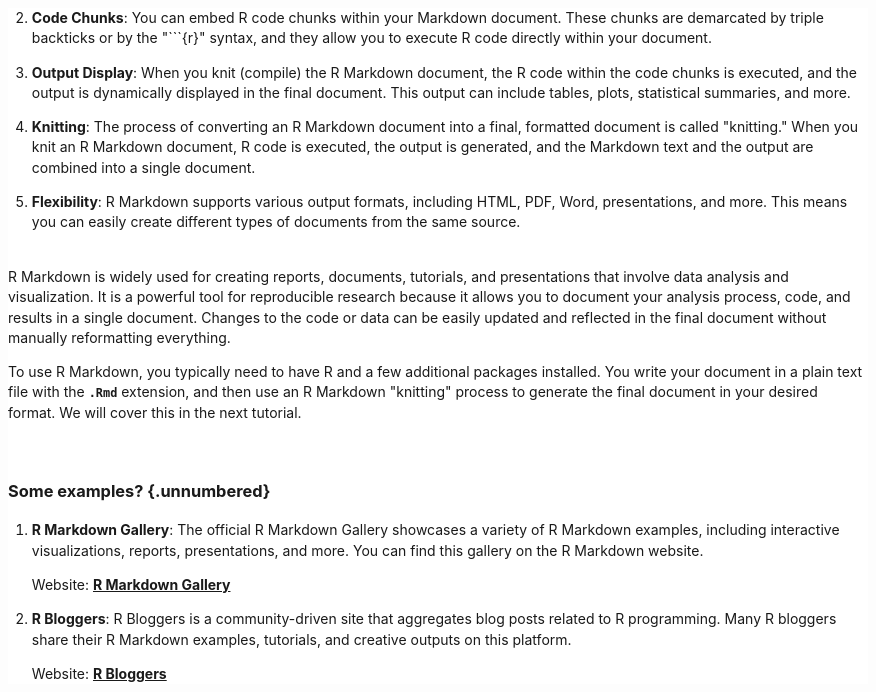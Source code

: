2.  **Code Chunks**: You can embed R code chunks within your Markdown document. These chunks are demarcated by triple backticks or by the "\`\`\`{r}" syntax, and they allow you to execute R code directly within your document.

3.  **Output Display**: When you knit (compile) the R Markdown document, the R code within the code chunks is executed, and the output is dynamically displayed in the final document. This output can include tables, plots, statistical summaries, and more.

4.  **Knitting**: The process of converting an R Markdown document into a final, formatted document is called "knitting." When you knit an R Markdown document, R code is executed, the output is generated, and the Markdown text and the output are combined into a single document.

5.  **Flexibility**: R Markdown supports various output formats, including HTML, PDF, Word, presentations, and more. This means you can easily create different types of documents from the same source.<br><br>

R Markdown is widely used for creating reports, documents, tutorials, and presentations that involve data analysis and visualization. It is a powerful tool for reproducible research because it allows you to document your analysis process, code, and results in a single document. Changes to the code or data can be easily updated and reflected in the final document without manually reformatting everything.

To use R Markdown, you typically need to have R and a few additional packages installed. You write your document in a plain text file with the **`.Rmd`** extension, and then use an R Markdown "knitting" process to generate the final document in your desired format. We will cover this in the next tutorial.

<br>

### Some examples? {.unnumbered}

1.  **R Markdown Gallery**: The official R Markdown Gallery showcases a variety of R Markdown examples, including interactive visualizations, reports, presentations, and more. You can find this gallery on the R Markdown website.

    Website: [**R Markdown Gallery**](https://rmarkdown.rstudio.com/gallery.html)

2.  **R Bloggers**: R Bloggers is a community-driven site that aggregates blog posts related to R programming. Many R bloggers share their R Markdown examples, tutorials, and creative outputs on this platform.

    Website: [**R Bloggers**](https://www.r-bloggers.com/)
